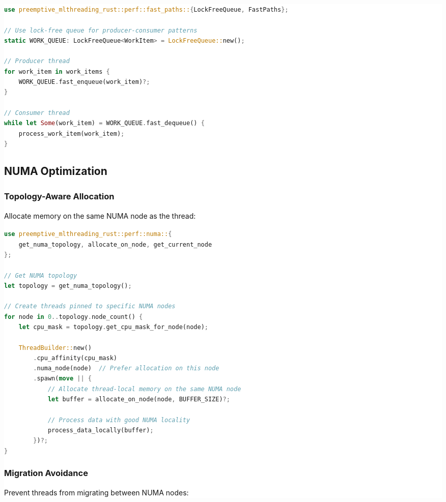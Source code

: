 ```rust
use preemptive_mlthreading_rust::perf::fast_paths::{LockFreeQueue, FastPaths};

// Use lock-free queue for producer-consumer patterns
static WORK_QUEUE: LockFreeQueue<WorkItem> = LockFreeQueue::new();

// Producer thread
for work_item in work_items {
    WORK_QUEUE.fast_enqueue(work_item)?;
}

// Consumer thread  
while let Some(work_item) = WORK_QUEUE.fast_dequeue() {
    process_work_item(work_item);
}
```

## NUMA Optimization

### Topology-Aware Allocation

Allocate memory on the same NUMA node as the thread:

```rust
use preemptive_mlthreading_rust::perf::numa::{
    get_numa_topology, allocate_on_node, get_current_node
};

// Get NUMA topology
let topology = get_numa_topology();

// Create threads pinned to specific NUMA nodes
for node in 0..topology.node_count() {
    let cpu_mask = topology.get_cpu_mask_for_node(node);
    
    ThreadBuilder::new()
        .cpu_affinity(cpu_mask)
        .numa_node(node)  // Prefer allocation on this node
        .spawn(move || {
            // Allocate thread-local memory on the same NUMA node
            let buffer = allocate_on_node(node, BUFFER_SIZE)?;
            
            // Process data with good NUMA locality
            process_data_locally(buffer);
        })?;
}
```

### Migration Avoidance

Prevent threads from migrating between NUMA nodes:
